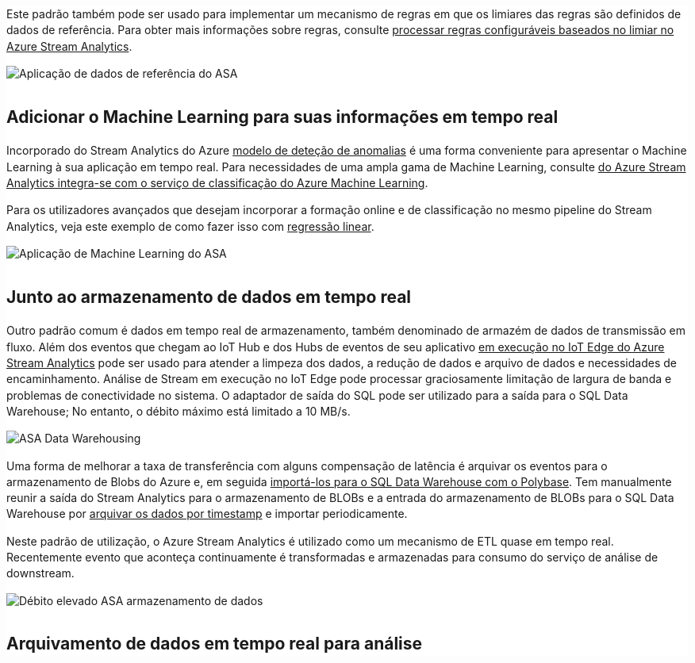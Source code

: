 Este padrão também pode ser usado para implementar um mecanismo de regras em que os limiares das regras são definidos de dados de referência. Para obter mais informações sobre regras, consulte [processar regras configuráveis baseados no limiar no Azure Stream Analytics](stream-analytics-threshold-based-rules.md).

![Aplicação de dados de referência do ASA](media/stream-analytics-solution-patterns/refdataapp.png)

## <a name="add-machine-learning-to-your-real-time-insights"></a>Adicionar o Machine Learning para suas informações em tempo real

Incorporado do Stream Analytics do Azure [modelo de deteção de anomalias](stream-analytics-machine-learning-anomaly-detection.md) é uma forma conveniente para apresentar o Machine Learning à sua aplicação em tempo real. Para necessidades de uma ampla gama de Machine Learning, consulte [do Azure Stream Analytics integra-se com o serviço de classificação do Azure Machine Learning](stream-analytics-machine-learning-integration-tutorial.md).

Para os utilizadores avançados que desejam incorporar a formação online e de classificação no mesmo pipeline do Stream Analytics, veja este exemplo de como fazer isso com [regressão linear](stream-analytics-high-frequency-trading.md).

![Aplicação de Machine Learning do ASA](media/stream-analytics-solution-patterns/mlapp.png)

## <a name="near-real-time-data-warehousing"></a>Junto ao armazenamento de dados em tempo real

Outro padrão comum é dados em tempo real de armazenamento, também denominado de armazém de dados de transmissão em fluxo. Além dos eventos que chegam ao IoT Hub e dos Hubs de eventos de seu aplicativo [em execução no IoT Edge do Azure Stream Analytics](stream-analytics-edge.md) pode ser usado para atender a limpeza dos dados, a redução de dados e arquivo de dados e necessidades de encaminhamento. Análise de Stream em execução no IoT Edge pode processar graciosamente limitação de largura de banda e problemas de conectividade no sistema. O adaptador de saída do SQL pode ser utilizado para a saída para o SQL Data Warehouse; No entanto, o débito máximo está limitado a 10 MB/s.

![ASA Data Warehousing](media/stream-analytics-solution-patterns/datawarehousing.png)

Uma forma de melhorar a taxa de transferência com alguns compensação de latência é arquivar os eventos para o armazenamento de Blobs do Azure e, em seguida [importá-los para o SQL Data Warehouse com o Polybase](../sql-data-warehouse/load-data-from-azure-blob-storage-using-polybase.md). Tem manualmente reunir a saída do Stream Analytics para o armazenamento de BLOBs e a entrada do armazenamento de BLOBs para o SQL Data Warehouse por [arquivar os dados por timestamp](stream-analytics-custom-path-patterns-blob-storage-output.md) e importar periodicamente.

Neste padrão de utilização, o Azure Stream Analytics é utilizado como um mecanismo de ETL quase em tempo real. Recentemente evento que aconteça continuamente é transformadas e armazenadas para consumo do serviço de análise de downstream.

![Débito elevado ASA armazenamento de dados](media/stream-analytics-solution-patterns/datawarehousing2.png)

## <a name="archiving-real-time-data-for-analytics"></a>Arquivamento de dados em tempo real para análise
